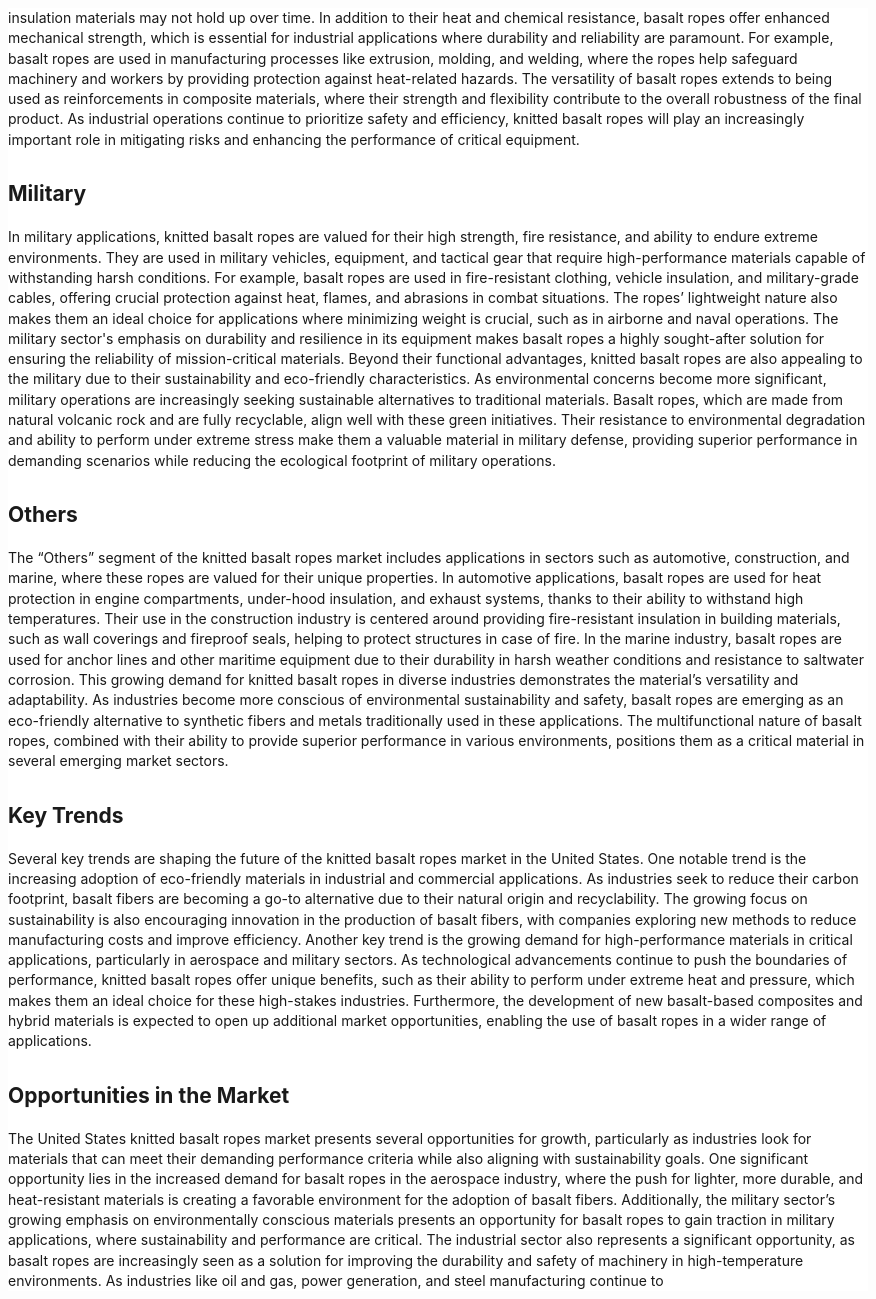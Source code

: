 insulation materials may not hold up over time. In addition to their heat and chemical resistance, basalt ropes offer enhanced mechanical strength, which is essential for industrial applications where durability and reliability are paramount. For example, basalt ropes are used in manufacturing processes like extrusion, molding, and welding, where the ropes help safeguard machinery and workers by providing protection against heat-related hazards. The versatility of basalt ropes extends to being used as reinforcements in composite materials, where their strength and flexibility contribute to the overall robustness of the final product. As industrial operations continue to prioritize safety and efficiency, knitted basalt ropes will play an increasingly important role in mitigating risks and enhancing the performance of critical equipment. <h2>Military</h2> <p>In military applications, knitted basalt ropes are valued for their high strength, fire resistance, and ability to endure extreme environments. They are used in military vehicles, equipment, and tactical gear that require high-performance materials capable of withstanding harsh conditions. For example, basalt ropes are used in fire-resistant clothing, vehicle insulation, and military-grade cables, offering crucial protection against heat, flames, and abrasions in combat situations. The ropes’ lightweight nature also makes them an ideal choice for applications where minimizing weight is crucial, such as in airborne and naval operations. The military sector's emphasis on durability and resilience in its equipment makes basalt ropes a highly sought-after solution for ensuring the reliability of mission-critical materials. Beyond their functional advantages, knitted basalt ropes are also appealing to the military due to their sustainability and eco-friendly characteristics. As environmental concerns become more significant, military operations are increasingly seeking sustainable alternatives to traditional materials. Basalt ropes, which are made from natural volcanic rock and are fully recyclable, align well with these green initiatives. Their resistance to environmental degradation and ability to perform under extreme stress make them a valuable material in military defense, providing superior performance in demanding scenarios while reducing the ecological footprint of military operations. <h2>Others</h2> <p>The “Others” segment of the knitted basalt ropes market includes applications in sectors such as automotive, construction, and marine, where these ropes are valued for their unique properties. In automotive applications, basalt ropes are used for heat protection in engine compartments, under-hood insulation, and exhaust systems, thanks to their ability to withstand high temperatures. Their use in the construction industry is centered around providing fire-resistant insulation in building materials, such as wall coverings and fireproof seals, helping to protect structures in case of fire. In the marine industry, basalt ropes are used for anchor lines and other maritime equipment due to their durability in harsh weather conditions and resistance to saltwater corrosion. This growing demand for knitted basalt ropes in diverse industries demonstrates the material’s versatility and adaptability. As industries become more conscious of environmental sustainability and safety, basalt ropes are emerging as an eco-friendly alternative to synthetic fibers and metals traditionally used in these applications. The multifunctional nature of basalt ropes, combined with their ability to provide superior performance in various environments, positions them as a critical material in several emerging market sectors. <h2>Key Trends</h2> <p>Several key trends are shaping the future of the knitted basalt ropes market in the United States. One notable trend is the increasing adoption of eco-friendly materials in industrial and commercial applications. As industries seek to reduce their carbon footprint, basalt fibers are becoming a go-to alternative due to their natural origin and recyclability. The growing focus on sustainability is also encouraging innovation in the production of basalt fibers, with companies exploring new methods to reduce manufacturing costs and improve efficiency. Another key trend is the growing demand for high-performance materials in critical applications, particularly in aerospace and military sectors. As technological advancements continue to push the boundaries of performance, knitted basalt ropes offer unique benefits, such as their ability to perform under extreme heat and pressure, which makes them an ideal choice for these high-stakes industries. Furthermore, the development of new basalt-based composites and hybrid materials is expected to open up additional market opportunities, enabling the use of basalt ropes in a wider range of applications. <h2>Opportunities in the Market</h2> <p>The United States knitted basalt ropes market presents several opportunities for growth, particularly as industries look for materials that can meet their demanding performance criteria while also aligning with sustainability goals. One significant opportunity lies in the increased demand for basalt ropes in the aerospace industry, where the push for lighter, more durable, and heat-resistant materials is creating a favorable environment for the adoption of basalt fibers. Additionally, the military sector’s growing emphasis on environmentally conscious materials presents an opportunity for basalt ropes to gain traction in military applications, where sustainability and performance are critical. The industrial sector also represents a significant opportunity, as basalt ropes are increasingly seen as a solution for improving the durability and safety of machinery in high-temperature environments. As industries like oil and gas, power generation, and steel manufacturing continue to